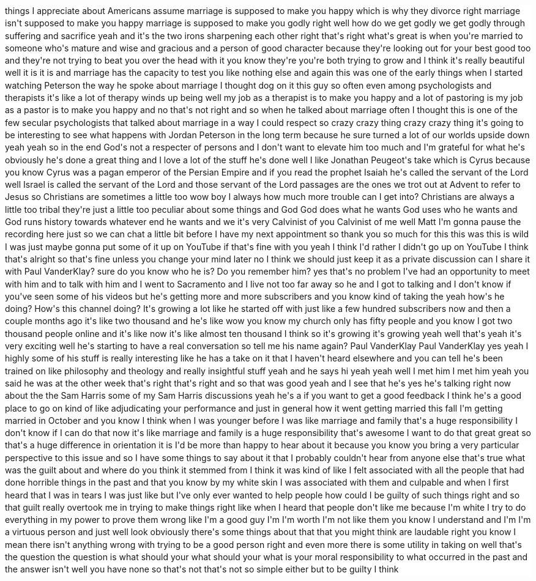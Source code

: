 things I appreciate about Americans assume marriage is supposed to make you happy which is why they divorce right marriage isn't supposed to make you happy marriage is supposed to make you godly right well how do we get godly we get godly through suffering and sacrifice yeah and it's the two irons sharpening each other right that's right what's great is when you're married to someone who's mature and wise and gracious and a person of good character because they're looking out for your best good too and they're not trying to beat you over the head with it you know they're you're both trying to grow and I think it's really beautiful well it is it is and marriage has the capacity to test you like nothing else and again this was one of the early things when I started watching Peterson the way he spoke about marriage I thought dog on it this guy so often even among psychologists and therapists it's like a lot of therapy winds up being well my job as a therapist is to make you happy and a lot of pastoring is my job as a pastor is to make you happy and no that's not right and so when he talked about marriage often I thought this is one of the few secular psychologists that talked about marriage in a way I could respect so crazy crazy thing crazy crazy thing it's going to be interesting to see what happens with Jordan Peterson in the long term because he sure turned a lot of our worlds upside down yeah yeah so in the end God's not a respecter of persons and I don't want to elevate him too much and I'm grateful for what he's obviously he's done a great thing and I love a lot of the stuff he's done well I like Jonathan Peugeot's take which is Cyrus because you know Cyrus was a pagan emperor of the Persian Empire and if you read the prophet Isaiah he's called the servant of the Lord well Israel is called the servant of the Lord and those servant of the Lord passages are the ones we trot out at Advent to refer to Jesus so Christians are sometimes a little too wow boy I always how much more trouble can I get into? Christians are always a little too tribal they're just a little too peculiar about some things and God God does what he wants God uses who he wants and God runs history towards whatever end he wants and we it's very Calvinist of you Calvinist of me well Matt I'm gonna pause the recording here just so we can chat a little bit before I have my next appointment so thank you so much for this this was this is wild I was just maybe gonna put some of it up on YouTube if that's fine with you yeah I think I'd rather I didn't go up on YouTube I think that's alright so that's fine unless you change your mind later no I think we should just keep it as a private discussion can I share it with Paul VanderKlay? sure do you know who he is? Do you remember him? yes that's no problem I've had an opportunity to meet with him and to talk with him and I went to Sacramento and I live not too far away so he and I got to talking and I don't know if you've seen some of his videos but he's getting more and more subscribers and you know kind of taking the yeah how's he doing? How's this channel doing? It's growing a lot like he started off with just like a few hundred subscribers now and then a couple months ago it's like two thousand and he's like wow you know my church only has fifty people and you know I got two thousand people online and it's like now it's like almost ten thousand I think so it's growing it's growing yeah well that's yeah it's very exciting well he's starting to have a real conversation so tell me his name again? Paul VanderKlay Paul VanderKlay yes yeah I highly some of his stuff is really interesting like he has a take on it that I haven't heard elsewhere and you can tell he's been trained on like philosophy and theology and really insightful stuff yeah and he says hi yeah yeah well I met him I met him yeah you said he was at the other week that's right that's right and so that was good yeah and I see that he's yes he's talking right now about the the Sam Harris some of my Sam Harris discussions yeah he's a if you want to get a good feedback I think he's a good place to go on kind of like adjudicating your performance and just in general how it went getting married this fall I'm getting married in October and you know I think when I was younger before I was like marriage and family that's a huge responsibility I don't know if I can do that now it's like marriage and family is a huge responsibility that's awesome I want to do that great great so that's a huge difference in orientation it is I'd be more than happy to hear about it because you know you bring a very particular perspective to this issue and so I have some things to say about it that I probably couldn't hear from anyone else that's true what was the guilt about and where do you think it stemmed from I think it was kind of like I felt associated with all the people that had done horrible things in the past and that you know by my white skin I was associated with them and culpable and when I first heard that I was in tears I was just like but I've only ever wanted to help people how could I be guilty of such things right and so that guilt really overtook me in trying to make things right like when I heard that people don't like me because I'm white I try to do everything in my power to prove them wrong like I'm a good guy I'm I'm worth I'm not like them you know I understand and I'm I'm a virtuous person and just well look obviously there's some things about that that you might think are laudable right you know I mean there isn't anything wrong with trying to be a good person right and even more there is some utility in taking on well that's the question the question is what should your what should your what is your moral responsibility to what occurred in the past and the answer isn't well you have none so that's not that's not so simple either but to be guilty I think